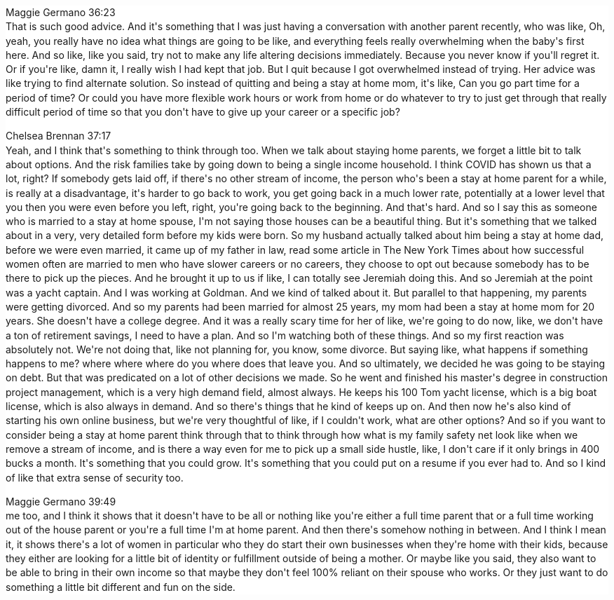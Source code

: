 Maggie Germano  36:23  \
That is such good advice. And it's something that I was just having a conversation with another parent recently, who was like, Oh, yeah, you really have no idea what things are going to be like, and everything feels really overwhelming when the baby's first here. And so like, like you said, try not to make any life altering decisions immediately. Because you never know if you'll regret it. Or if you're like, damn it, I really wish I had kept that job. But I quit because I got overwhelmed instead of trying. Her advice was like trying to find alternate solution. So instead of quitting and being a stay at home mom, it's like, Can you go part time for a period of time? Or could you have more flexible work hours or work from home or do whatever to try to just get through that really difficult period of time so that you don't have to give up your career or a specific job?

Chelsea Brennan  37:17  \
Yeah, and I think that's something to think through too. When we talk about staying home parents, we forget a little bit to talk about options. And the risk families take by going down to being a single income household. I think COVID has shown us that a lot, right? If somebody gets laid off, if there's no other stream of income, the person who's been a stay at home parent for a while, is really at a disadvantage, it's harder to go back to work, you get going back in a much lower rate, potentially at a lower level that you then you were even before you left, right, you're going back to the beginning. And that's hard. And so I say this as someone who is married to a stay at home spouse, I'm not saying those houses can be a beautiful thing. But it's something that we talked about in a very, very detailed form before my kids were born. So my husband actually talked about him being a stay at home dad, before we were even married, it came up of my father in law, read some article in The New York Times about how successful women often are married to men who have slower careers or no careers, they choose to opt out because somebody has to be there to pick up the pieces. And he brought it up to us if like, I can totally see Jeremiah doing this. And so Jeremiah at the point was a yacht captain. And I was working at Goldman. And we kind of talked about it. But parallel to that happening, my parents were getting divorced. And so my parents had been married for almost 25 years, my mom had been a stay at home mom for 20 years. She doesn't have a college degree. And it was a really scary time for her of like, we're going to do now, like, we don't have a ton of retirement savings, I need to have a plan. And so I'm watching both of these things. And so my first reaction was absolutely not. We're not doing that, like not planning for, you know, some divorce. But saying like, what happens if something happens to me? where where where do you where does that leave you. And so ultimately, we decided he was going to be staying on debt. But that was predicated on a lot of other decisions we made. So he went and finished his master's degree in construction project management, which is a very high demand field, almost always. He keeps his 100 Tom yacht license, which is a big boat license, which is also always in demand. And so there's things that he kind of keeps up on. And then now he's also kind of starting his own online business, but we're very thoughtful of like, if I couldn't work, what are other options? And so if you want to consider being a stay at home parent think through that to think through how what is my family safety net look like when we remove a stream of income, and is there a way even for me to pick up a small side hustle, like, I don't care if it only brings in 400 bucks a month. It's something that you could grow. It's something that you could put on a resume if you ever had to. And so I kind of like that extra sense of security too.

Maggie Germano  39:49  \
me too, and I think it shows that it doesn't have to be all or nothing like you're either a full time parent that or a full time working out of the house parent or you're a full time I'm at home parent. And then there's somehow nothing in between. And I think I mean it, it shows there's a lot of women in particular who they do start their own businesses when they're home with their kids, because they either are looking for a little bit of identity or fulfillment outside of being a mother. Or maybe like you said, they also want to be able to bring in their own income so that maybe they don't feel 100% reliant on their spouse who works. Or they just want to do something a little bit different and fun on the side.
